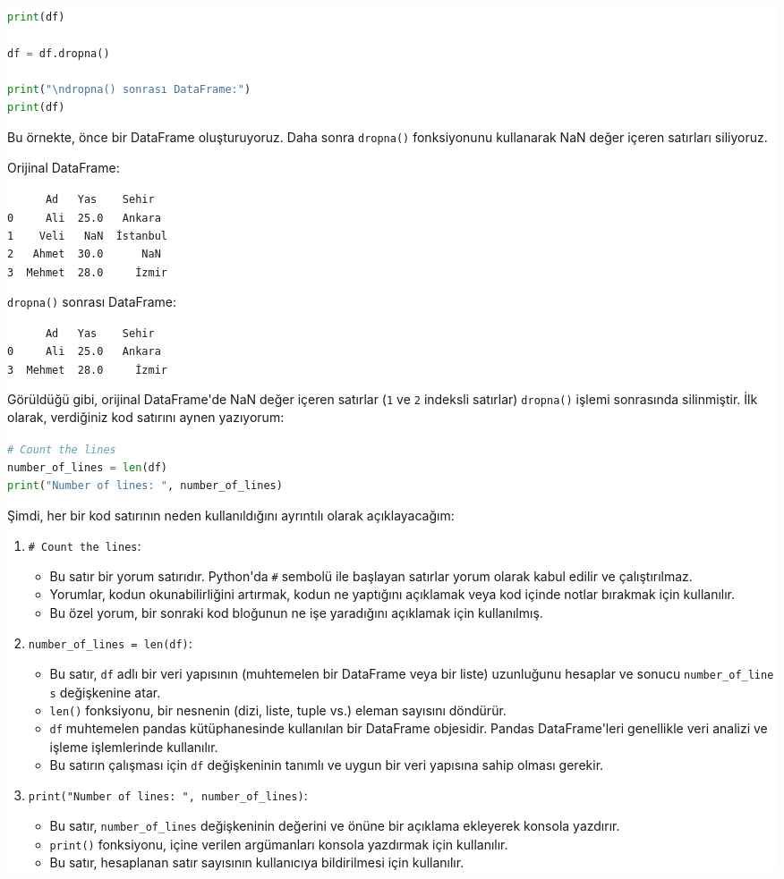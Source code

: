 ```python
print(df)

df = df.dropna()

print("\ndropna() sonrası DataFrame:")
print(df)
```

Bu örnekte, önce bir DataFrame oluşturuyoruz. Daha sonra `dropna()` fonksiyonunu kullanarak NaN değer içeren satırları siliyoruz.

Orijinal DataFrame:
```
      Ad   Yas    Sehir
0     Ali  25.0   Ankara
1    Veli   NaN  İstanbul
2   Ahmet  30.0      NaN
3  Mehmet  28.0     İzmir
```

`dropna()` sonrası DataFrame:
```
      Ad   Yas    Sehir
0     Ali  25.0   Ankara
3  Mehmet  28.0     İzmir
```

Görüldüğü gibi, orijinal DataFrame'de NaN değer içeren satırlar (`1` ve `2` indeksli satırlar) `dropna()` işlemi sonrasında silinmiştir. İlk olarak, verdiğiniz kod satırını aynen yazıyorum:

```python
# Count the lines
number_of_lines = len(df)
print("Number of lines: ", number_of_lines)
```

Şimdi, her bir kod satırının neden kullanıldığını ayrıntılı olarak açıklayacağım:

1. `# Count the lines`:
   - Bu satır bir yorum satırıdır. Python'da `#` sembolü ile başlayan satırlar yorum olarak kabul edilir ve çalıştırılmaz. 
   - Yorumlar, kodun okunabilirliğini artırmak, kodun ne yaptığını açıklamak veya kod içinde notlar bırakmak için kullanılır.
   - Bu özel yorum, bir sonraki kod bloğunun ne işe yaradığını açıklamak için kullanılmış.

2. `number_of_lines = len(df)`:
   - Bu satır, `df` adlı bir veri yapısının (muhtemelen bir DataFrame veya bir liste) uzunluğunu hesaplar ve sonucu `number_of_lines` değişkenine atar.
   - `len()` fonksiyonu, bir nesnenin (dizi, liste, tuple vs.) eleman sayısını döndürür.
   - `df` muhtemelen pandas kütüphanesinde kullanılan bir DataFrame objesidir. Pandas DataFrame'leri genellikle veri analizi ve işleme işlemlerinde kullanılır.
   - Bu satırın çalışması için `df` değişkeninin tanımlı ve uygun bir veri yapısına sahip olması gerekir.

3. `print("Number of lines: ", number_of_lines)`:
   - Bu satır, `number_of_lines` değişkeninin değerini ve önüne bir açıklama ekleyerek konsola yazdırır.
   - `print()` fonksiyonu, içine verilen argümanları konsola yazdırmak için kullanılır.
   - Bu satır, hesaplanan satır sayısının kullanıcıya bildirilmesi için kullanılır.
